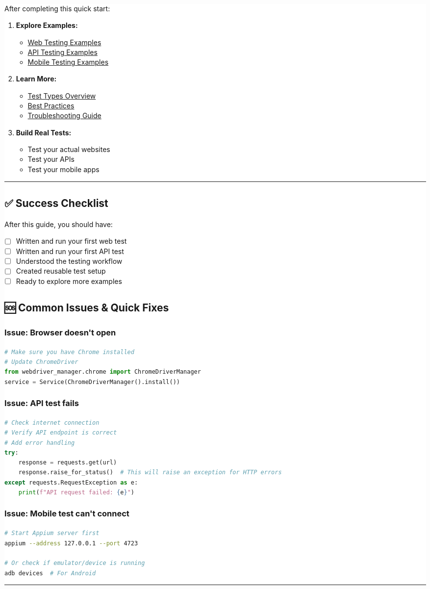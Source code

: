 After completing this quick start:

1. **Explore Examples:**
   - [Web Testing Examples](docs/examples/web/)
   - [API Testing Examples](docs/examples/api/)
   - [Mobile Testing Examples](docs/examples/mobile/)

2. **Learn More:**
   - [Test Types Overview](docs/test-types.md)
   - [Best Practices](docs/best-practices/)
   - [Troubleshooting Guide](docs/troubleshooting/)

3. **Build Real Tests:**
   - Test your actual websites
   - Test your APIs
   - Test your mobile apps

---

## ✅ Success Checklist

After this guide, you should have:

- [ ] Written and run your first web test
- [ ] Written and run your first API test
- [ ] Understood the testing workflow
- [ ] Created reusable test setup
- [ ] Ready to explore more examples

## 🆘 Common Issues & Quick Fixes

### Issue: Browser doesn't open
```python
# Make sure you have Chrome installed
# Update ChromeDriver
from webdriver_manager.chrome import ChromeDriverManager
service = Service(ChromeDriverManager().install())
```

### Issue: API test fails
```python
# Check internet connection
# Verify API endpoint is correct
# Add error handling
try:
    response = requests.get(url)
    response.raise_for_status()  # This will raise an exception for HTTP errors
except requests.RequestException as e:
    print(f"API request failed: {e}")
```

### Issue: Mobile test can't connect
```bash
# Start Appium server first
appium --address 127.0.0.1 --port 4723

# Or check if emulator/device is running
adb devices  # For Android
```

---